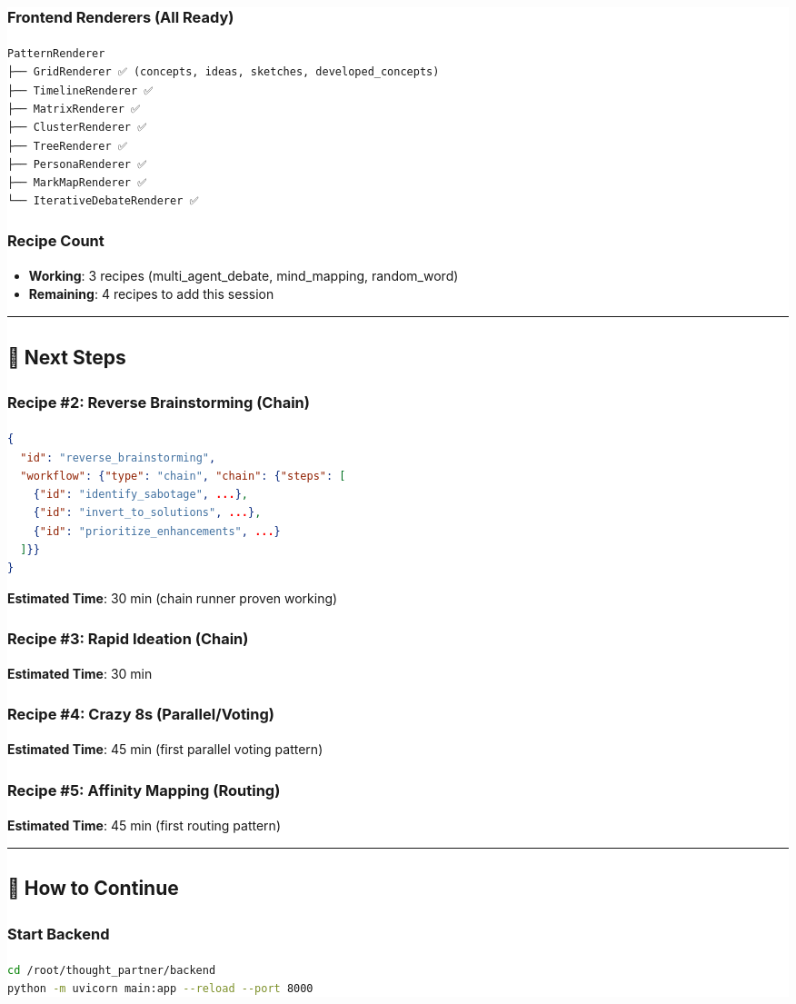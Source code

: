 ### Frontend Renderers (All Ready)
```
PatternRenderer
├── GridRenderer ✅ (concepts, ideas, sketches, developed_concepts)
├── TimelineRenderer ✅
├── MatrixRenderer ✅
├── ClusterRenderer ✅
├── TreeRenderer ✅
├── PersonaRenderer ✅
├── MarkMapRenderer ✅
└── IterativeDebateRenderer ✅
```

### Recipe Count
- **Working**: 3 recipes (multi_agent_debate, mind_mapping, random_word)
- **Remaining**: 4 recipes to add this session

---

## 🎯 **Next Steps**

### Recipe #2: Reverse Brainstorming (Chain)
```json
{
  "id": "reverse_brainstorming",
  "workflow": {"type": "chain", "chain": {"steps": [
    {"id": "identify_sabotage", ...},
    {"id": "invert_to_solutions", ...},
    {"id": "prioritize_enhancements", ...}
  ]}}
}
```
**Estimated Time**: 30 min (chain runner proven working)

### Recipe #3: Rapid Ideation (Chain)
**Estimated Time**: 30 min

### Recipe #4: Crazy 8s (Parallel/Voting)
**Estimated Time**: 45 min (first parallel voting pattern)

### Recipe #5: Affinity Mapping (Routing)
**Estimated Time**: 45 min (first routing pattern)

---

## 🚀 **How to Continue**

### Start Backend
```bash
cd /root/thought_partner/backend
python -m uvicorn main:app --reload --port 8000
```
